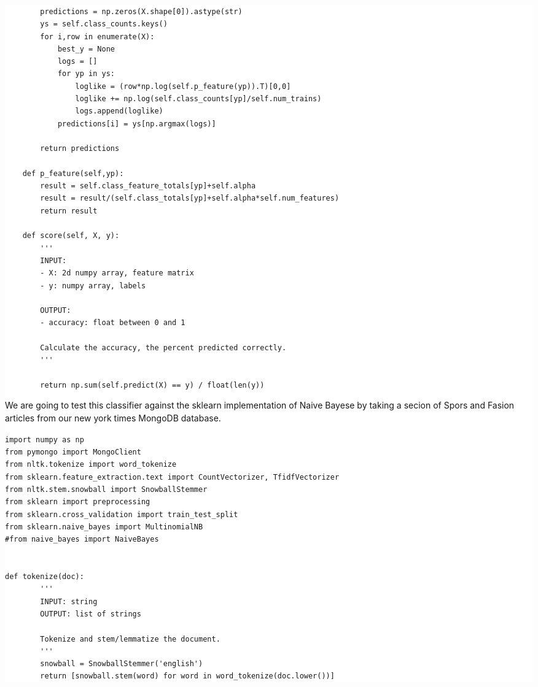             predictions = np.zeros(X.shape[0]).astype(str)
            ys = self.class_counts.keys()
            for i,row in enumerate(X):
                best_y = None
                logs = []
                for yp in ys:
                    loglike = (row*np.log(self.p_feature(yp)).T)[0,0]
                    loglike += np.log(self.class_counts[yp]/self.num_trains)
                    logs.append(loglike)
                predictions[i] = ys[np.argmax(logs)]
    
            return predictions
    
        def p_feature(self,yp):
            result = self.class_feature_totals[yp]+self.alpha
            result = result/(self.class_totals[yp]+self.alpha*self.num_features)
            return result
                       
        def score(self, X, y):
            '''
            INPUT:
            - X: 2d numpy array, feature matrix
            - y: numpy array, labels
    
            OUTPUT:
            - accuracy: float between 0 and 1
    
            Calculate the accuracy, the percent predicted correctly.
            '''
    
            return np.sum(self.predict(X) == y) / float(len(y))

We are going to test this classifier against the sklearn implementation of Naive Bayese by taking a secion of Spors and Fasion articles from our new york times MongoDB database.  


    import numpy as np
    from pymongo import MongoClient
    from nltk.tokenize import word_tokenize
    from sklearn.feature_extraction.text import CountVectorizer, TfidfVectorizer
    from nltk.stem.snowball import SnowballStemmer
    from sklearn import preprocessing
    from sklearn.cross_validation import train_test_split
    from sklearn.naive_bayes import MultinomialNB
    #from naive_bayes import NaiveBayes
    
    
    def tokenize(doc):
            '''
            INPUT: string
            OUTPUT: list of strings
    
            Tokenize and stem/lemmatize the document.
            '''
            snowball = SnowballStemmer('english')
            return [snowball.stem(word) for word in word_tokenize(doc.lower())]
    